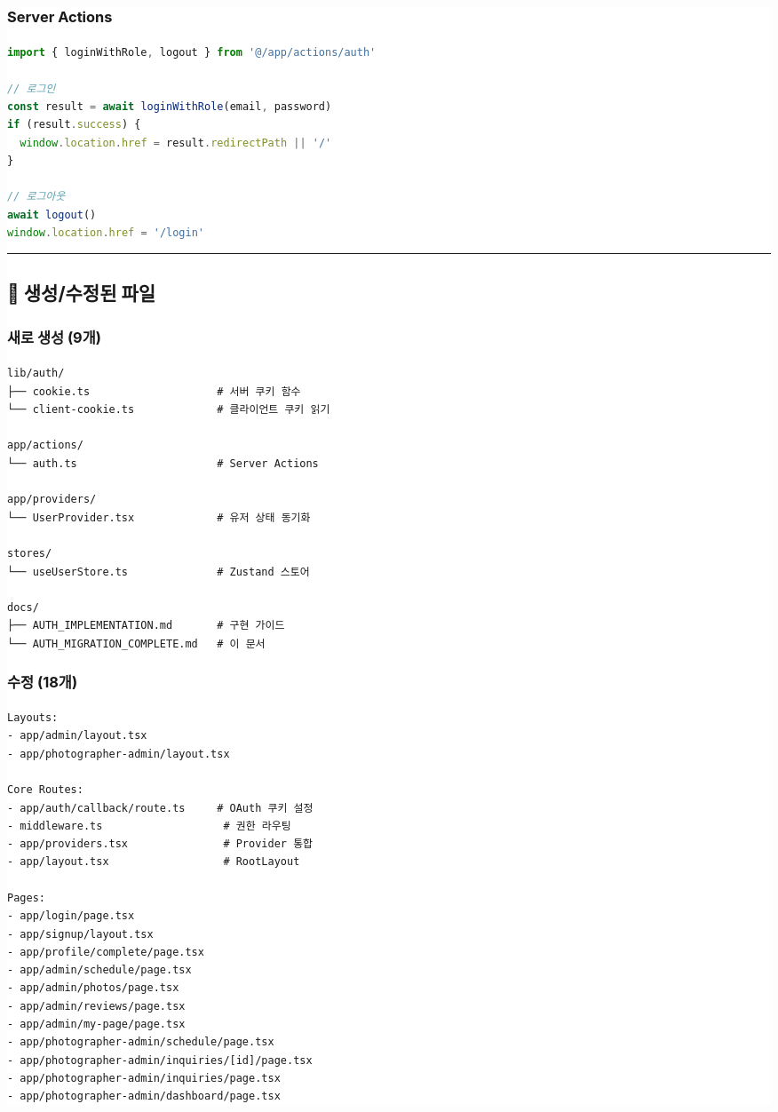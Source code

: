 ### Server Actions
```typescript
import { loginWithRole, logout } from '@/app/actions/auth'

// 로그인
const result = await loginWithRole(email, password)
if (result.success) {
  window.location.href = result.redirectPath || '/'
}

// 로그아웃
await logout()
window.location.href = '/login'
```

---

## 📁 생성/수정된 파일

### 새로 생성 (9개)
```
lib/auth/
├── cookie.ts                    # 서버 쿠키 함수
└── client-cookie.ts             # 클라이언트 쿠키 읽기

app/actions/
└── auth.ts                      # Server Actions

app/providers/
└── UserProvider.tsx             # 유저 상태 동기화

stores/
└── useUserStore.ts              # Zustand 스토어

docs/
├── AUTH_IMPLEMENTATION.md       # 구현 가이드
└── AUTH_MIGRATION_COMPLETE.md   # 이 문서
```

### 수정 (18개)
```
Layouts:
- app/admin/layout.tsx
- app/photographer-admin/layout.tsx

Core Routes:
- app/auth/callback/route.ts     # OAuth 쿠키 설정
- middleware.ts                   # 권한 라우팅
- app/providers.tsx               # Provider 통합
- app/layout.tsx                  # RootLayout

Pages:
- app/login/page.tsx
- app/signup/layout.tsx
- app/profile/complete/page.tsx
- app/admin/schedule/page.tsx
- app/admin/photos/page.tsx
- app/admin/reviews/page.tsx
- app/admin/my-page/page.tsx
- app/photographer-admin/schedule/page.tsx
- app/photographer-admin/inquiries/[id]/page.tsx
- app/photographer-admin/inquiries/page.tsx
- app/photographer-admin/dashboard/page.tsx
```
